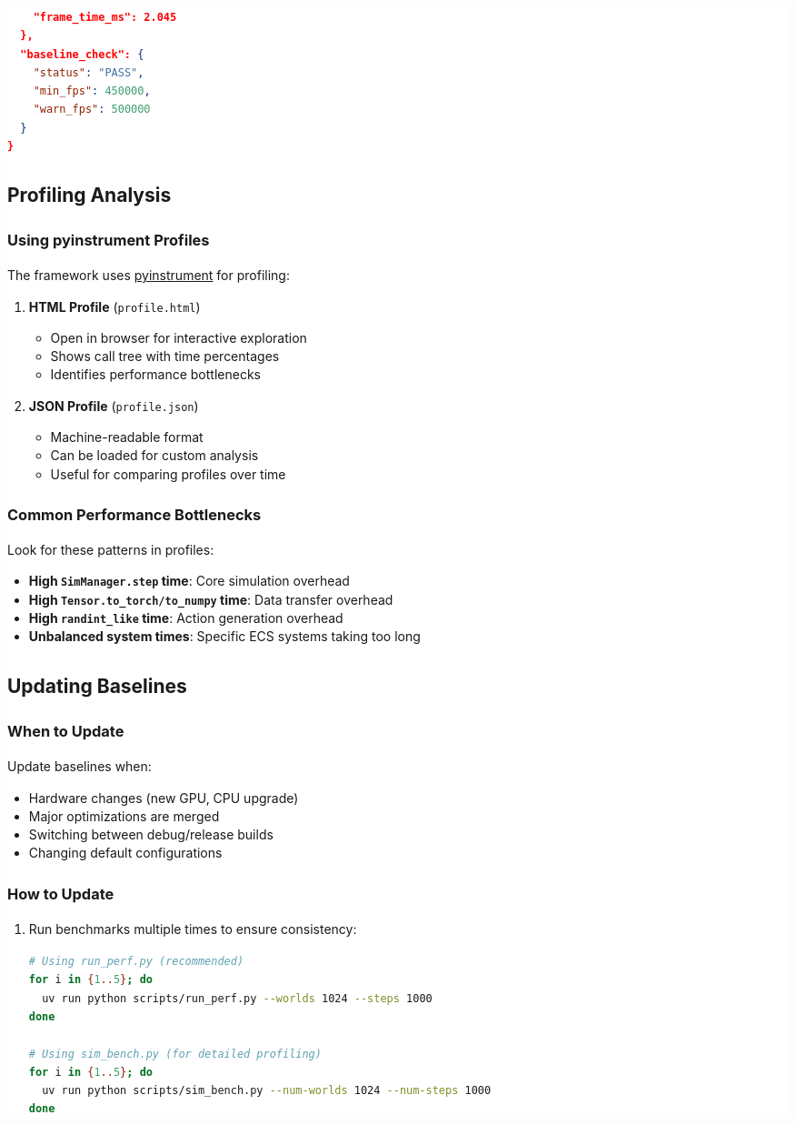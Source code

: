 ```json
    "frame_time_ms": 2.045
  },
  "baseline_check": {
    "status": "PASS",
    "min_fps": 450000,
    "warn_fps": 500000
  }
}
```

## Profiling Analysis

### Using pyinstrument Profiles

The framework uses [pyinstrument](https://github.com/joerick/pyinstrument) for profiling:

1. **HTML Profile** (`profile.html`)
   - Open in browser for interactive exploration
   - Shows call tree with time percentages
   - Identifies performance bottlenecks

2. **JSON Profile** (`profile.json`)
   - Machine-readable format
   - Can be loaded for custom analysis
   - Useful for comparing profiles over time

### Common Performance Bottlenecks

Look for these patterns in profiles:

- **High `SimManager.step` time**: Core simulation overhead
- **High `Tensor.to_torch/to_numpy` time**: Data transfer overhead
- **High `randint_like` time**: Action generation overhead
- **Unbalanced system times**: Specific ECS systems taking too long

## Updating Baselines

### When to Update

Update baselines when:
- Hardware changes (new GPU, CPU upgrade)
- Major optimizations are merged
- Switching between debug/release builds
- Changing default configurations

### How to Update

1. Run benchmarks multiple times to ensure consistency:
   ```bash
   # Using run_perf.py (recommended)
   for i in {1..5}; do
     uv run python scripts/run_perf.py --worlds 1024 --steps 1000
   done
   
   # Using sim_bench.py (for detailed profiling)
   for i in {1..5}; do
     uv run python scripts/sim_bench.py --num-worlds 1024 --num-steps 1000
   done
   ```
